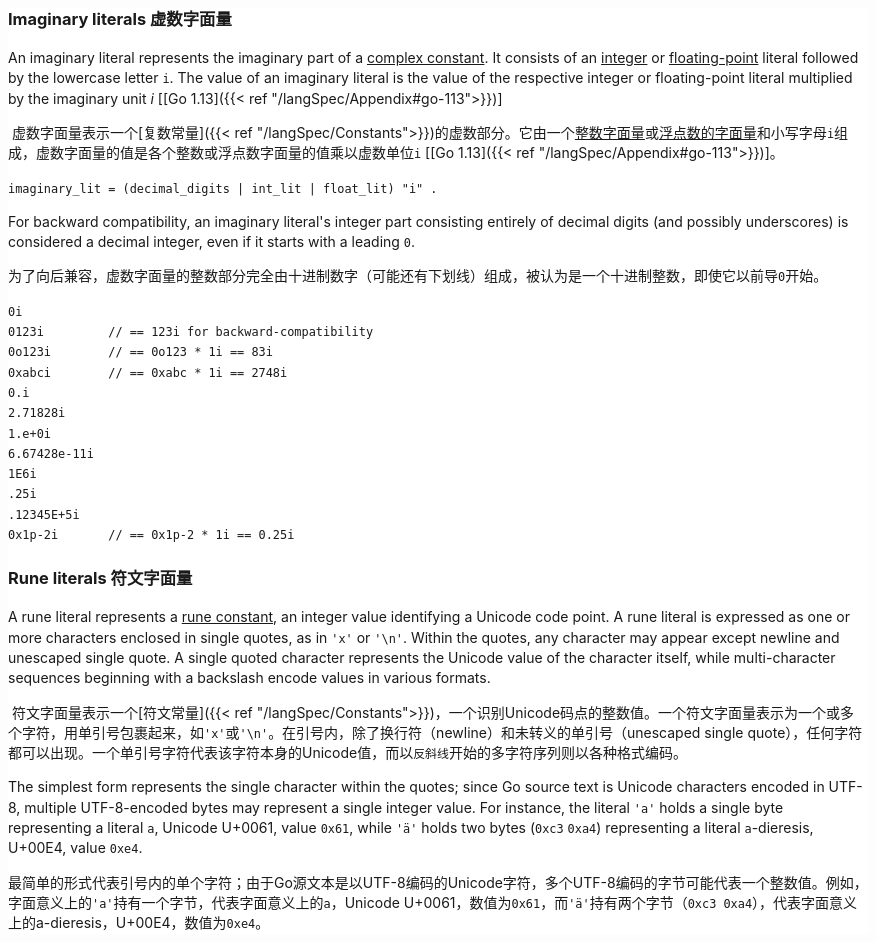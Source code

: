 ### Imaginary literals 虚数字面量

An imaginary literal represents the imaginary part of a [complex constant](https://go.dev/ref/spec#Constants). It consists of an [integer](https://go.dev/ref/spec#Integer_literals) or [floating-point](https://go.dev/ref/spec#Floating-point_literals) literal followed by the lowercase letter `i`. The value of an imaginary literal is the value of the respective integer or floating-point literal multiplied by the imaginary unit *i* [[Go 1.13]({{< ref "/langSpec/Appendix#go-113">}})]

​	虚数字面量表示一个[复数常量]({{< ref "/langSpec/Constants">}})的虚数部分。它由一个[整数字面量](#integer-literals-整数字面量)或[浮点数的字面量](#floating-point-literals-浮点数字面量)和小写字母`i`组成，虚数字面量的值是各个整数或浮点数字面量的值乘以虚数单位`i` [[Go 1.13]({{< ref "/langSpec/Appendix#go-113">}})]。

```
imaginary_lit = (decimal_digits | int_lit | float_lit) "i" .
```

For backward compatibility, an imaginary literal's integer part consisting entirely of decimal digits (and possibly underscores) is considered a decimal integer, even if it starts with a leading `0`. 

​	为了向后兼容，虚数字面量的整数部分完全由十进制数字（可能还有下划线）组成，被认为是一个十进制整数，即使它以前导`0`开始。

```
0i
0123i         // == 123i for backward-compatibility
0o123i        // == 0o123 * 1i == 83i
0xabci        // == 0xabc * 1i == 2748i
0.i
2.71828i
1.e+0i
6.67428e-11i
1E6i
.25i
.12345E+5i
0x1p-2i       // == 0x1p-2 * 1i == 0.25i
```

### Rune literals 符文字面量

A rune literal represents a [rune constant](https://go.dev/ref/spec#Constants), an integer value identifying a Unicode code point. A rune literal is expressed as one or more characters enclosed in single quotes, as in `'x'` or `'\n'`. Within the quotes, any character may appear except newline and unescaped single quote. A single quoted character represents the Unicode value of the character itself, while multi-character sequences beginning with a backslash encode values in various formats.

​	符文字面量表示一个[符文常量]({{< ref "/langSpec/Constants">}})，一个识别Unicode码点的整数值。一个符文字面量表示为一个或多个字符，用单引号包裹起来，如`'x'`或`'\n'`。在引号内，除了换行符（newline）和未转义的单引号（unescaped single quote），任何字符都可以出现。一个单引号字符代表该字符本身的Unicode值，而以`反斜线`开始的多字符序列则以各种格式编码。

The simplest form represents the single character within the quotes; since Go source text is Unicode characters encoded in UTF-8, multiple UTF-8-encoded bytes may represent a single integer value. For instance, the literal `'a'` holds a single byte representing a literal `a`, Unicode U+0061, value `0x61`, while `'ä'` holds two bytes (`0xc3` `0xa4`) representing a literal `a`-dieresis, U+00E4, value `0xe4`.

​	最简单的形式代表引号内的单个字符；由于Go源文本是以UTF-8编码的Unicode字符，多个UTF-8编码的字节可能代表一个整数值。例如，字面意义上的`'a'`持有一个字节，代表字面意义上的`a`，Unicode U+0061，数值为`0x61`，而`'ä'`持有两个字节（`0xc3 0xa4`），代表字面意义上的a-dieresis，U+00E4，数值为`0xe4`。

